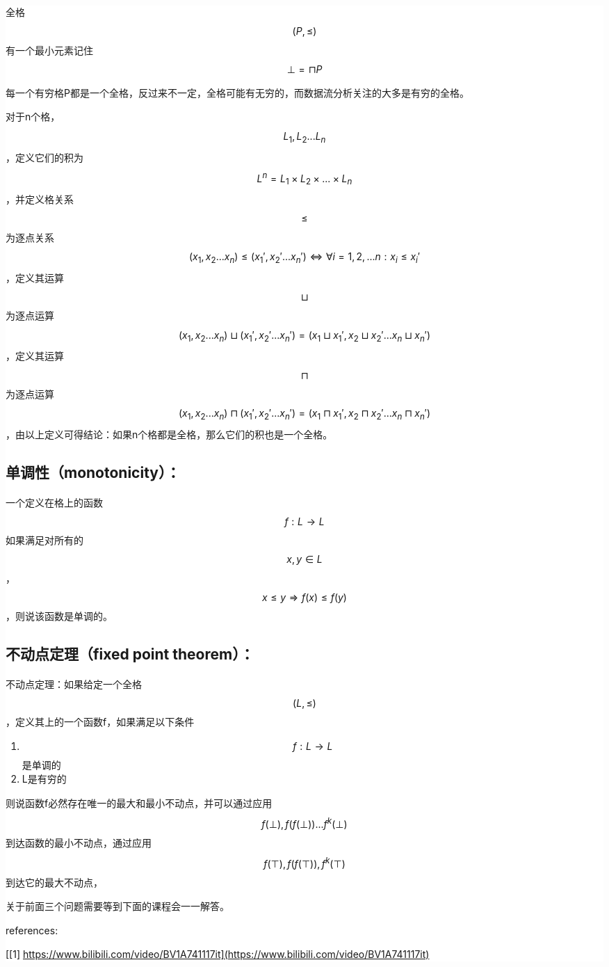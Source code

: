 全格 $$ (P, \le) $$ 有一个最小元素记住 $$ \bot = \sqcap P $$

每一个有穷格P都是一个全格，反过来不一定，全格可能有无穷的，而数据流分析关注的大多是有穷的全格。

对于n个格，$$ L_1, L_2 ... L_n $$，定义它们的积为 $$ L^n = L_1 \times L_2 \times ... \times L_n $$，并定义格关系 $$ \le $$ 为逐点关系 $$ (x_1, x_2 ... x_n) \le (x_1', x_2' ... x_n') \iff \forall i = 1, 2, ... n: x_i \le x_i' $$，定义其运算 $$ \sqcup $$ 为逐点运算 $$ (x_1, x_2 ... x_n) \sqcup (x_1', x_2' ... x_n') =  (x_1 \sqcup x_1', x_2 \sqcup x_2' ... x_n \sqcup x_n') $$，定义其运算 $$ \sqcap $$ 为逐点运算  $$ (x_1, x_2 ... x_n) \sqcap (x_1', x_2' ... x_n') =  (x_1 \sqcap x_1', x_2 \sqcap x_2' ... x_n \sqcap x_n') $$，由以上定义可得结论：如果n个格都是全格，那么它们的积也是一个全格。

## 单调性（monotonicity）：

一个定义在格上的函数 $$ f:L \rightarrow L $$ 如果满足对所有的 $$ x, y \in L $$，$$ x \le y \Rightarrow f(x) \le f(y) $$，则说该函数是单调的。

## 不动点定理（fixed point theorem）：

不动点定理：如果给定一个全格 $$ (L, \le) $$，定义其上的一个函数f，如果满足以下条件

1. $$ f: L \rightarrow L $$ 是单调的
2. L是有穷的

则说函数f必然存在唯一的最大和最小不动点，并可以通过应用 $$ f(\bot), f(f(\bot))...f^k(\bot) $$ 到达函数的最小不动点，通过应用 $$ f(\top), f(f(\top)), f^k(\top) $$ 到达它的最大不动点，

关于前面三个问题需要等到下面的课程会一一解答。

references:

[[1] https://www.bilibili.com/video/BV1A741117it](https://www.bilibili.com/video/BV1A741117it)
